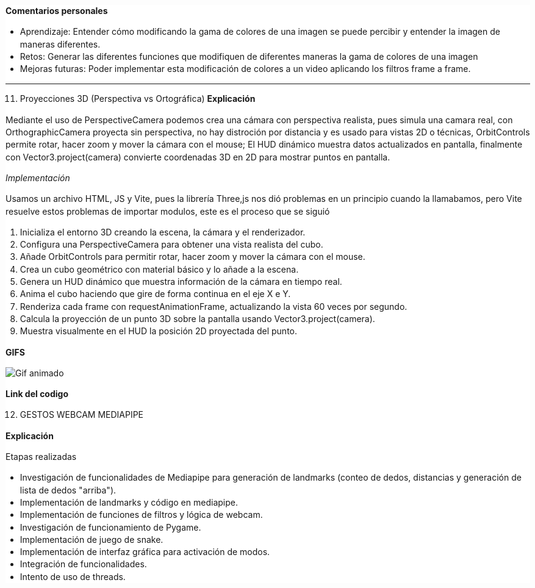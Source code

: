 **Comentarios personales**

- Aprendizaje: Entender cómo modificando la gama de colores de una imagen se puede percibir y entender la imagen de maneras diferentes.
- Retos: Generar las diferentes funciones que modifiquen de diferentes maneras la gama de colores de una imagen
- Mejoras futuras: Poder implementar esta modificación de colores a un video aplicando los filtros frame a frame.

---
11.  Proyecciones 3D (Perspectiva vs Ortográfica)
**Explicación**

Mediante el uso de PerspectiveCamera podemos crea una cámara con perspectiva realista, pues simula una camara real,
con OrthographicCamera proyecta sin perspectiva, no hay distroción por distancia y es usado para vistas 2D o técnicas, 
OrbitControls permite rotar, hacer zoom y mover la cámara con el mouse; El HUD dinámico muestra datos 
actualizados en pantalla, finalmente con Vector3.project(camera) convierte coordenadas 3D en 2D para mostrar puntos en pantalla.

*Implementación*

Usamos un archivo HTML, JS y Vite, pues la librería Three,js nos dió problemas en un principio cuando la llamabamos, pero Vite 
resuelve estos problemas de importar modulos, este es el proceso que se siguió
1. Inicializa el entorno 3D creando la escena, la cámara y el renderizador.
2. Configura una PerspectiveCamera para obtener una vista realista del cubo.
3. Añade OrbitControls para permitir rotar, hacer zoom y mover la cámara con el mouse.
4. Crea un cubo geométrico con material básico y lo añade a la escena.
5. Genera un HUD dinámico que muestra información de la cámara en tiempo real.
6. Anima el cubo haciendo que gire de forma continua en el eje X e Y.
7. Renderiza cada frame con requestAnimationFrame, actualizando la vista 60 veces por segundo.
8. Calcula la proyección de un punto 3D sobre la pantalla usando Vector3.project(camera).
9. Muestra visualmente en el HUD la posición 2D proyectada del punto.

**GIFS**

![Gif animado](2025-10-13_taller_cv_3d/ejercicios/11.Proyecciones_3D_(Perspectiva_vs_Ortográfica)/Ejercicio11.gif)

**Link del codigo**

![codigo](2025-10-13_taller_cv_3d/ejercicios/11.Proyecciones_3D_(Perspectiva_vs_Ortográfica)/main.js)


12. GESTOS WEBCAM MEDIAPIPE

**Explicación**

Etapas realizadas
- Investigación de funcionalidades de Mediapipe para generación de landmarks (conteo de dedos, distancias y generación de lista de dedos "arriba").
- Implementación de landmarks y código en mediapipe.
- Implementación de funciones de filtros y lógica de webcam.
- Investigación de funcionamiento de Pygame.
- Implementación de juego de snake.
- Implementación de interfaz gráfica para activación de modos.
- Integración de funcionalidades.
- Intento de uso de threads.
